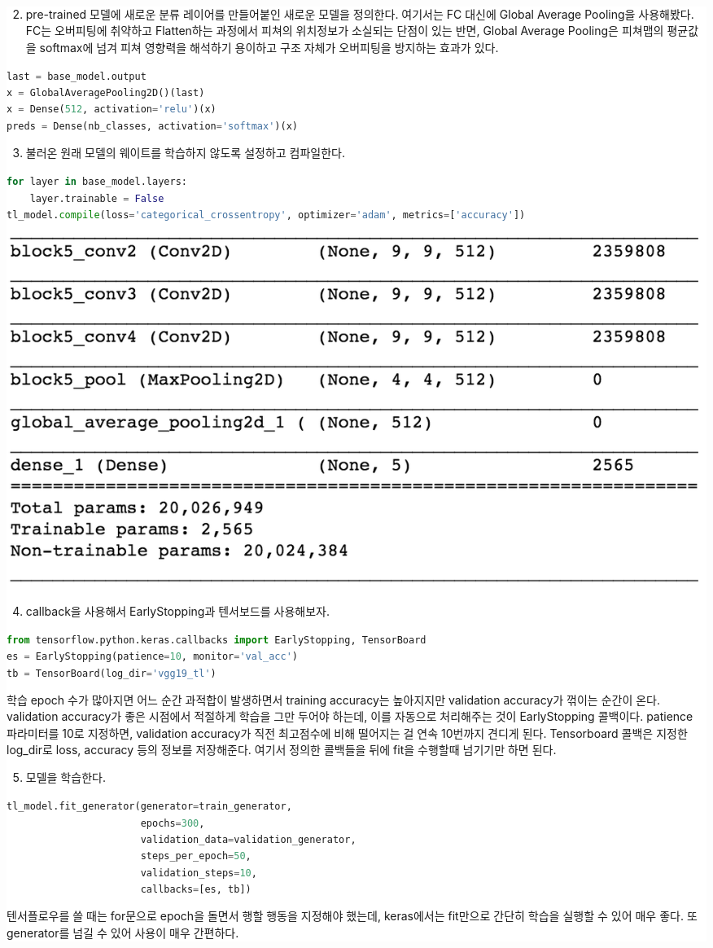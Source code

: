 2. pre-trained 모델에 새로운 분류 레이어를 만들어붙인 새로운 모델을 정의한다. 여기서는 FC 대신에 Global Average Pooling을 사용해봤다. FC는 오버피팅에 취약하고 Flatten하는 과정에서 피쳐의 위치정보가 소실되는 단점이 있는 반면, Global Average Pooling은 피쳐맵의 평균값을 softmax에 넘겨 피쳐 영향력을 해석하기 용이하고 구조 자체가 오버피팅을 방지하는 효과가 있다. 
```python
last = base_model.output
x = GlobalAveragePooling2D()(last)
x = Dense(512, activation='relu')(x)
preds = Dense(nb_classes, activation='softmax')(x)
```

3. 불러온 원래 모델의 웨이트를 학습하지 않도록 설정하고 컴파일한다.
```python
for layer in base_model.layers:
    layer.trainable = False
tl_model.compile(loss='categorical_crossentropy', optimizer='adam', metrics=['accuracy'])
```
![마지막 dense 레이어의 파라미터만 학습하도록 지정되었다](/assets/transfer_learning_with_keras_on_floydhub/trainable.png)

4. callback을 사용해서 EarlyStopping과 텐서보드를 사용해보자.
```python
from tensorflow.python.keras.callbacks import EarlyStopping, TensorBoard
es = EarlyStopping(patience=10, monitor='val_acc')
tb = TensorBoard(log_dir='vgg19_tl')
```
학습 epoch 수가 많아지면 어느 순간 과적합이 발생하면서 training accuracy는 높아지지만 validation accuracy가 꺾이는 순간이 온다. validation accuracy가 좋은 시점에서 적절하게 학습을 그만 두어야 하는데, 이를 자동으로 처리해주는 것이 EarlyStopping 콜백이다. patience 파라미터를 10로 지정하면, validation accuracy가 직전 최고점수에 비해 떨어지는 걸 연속 10번까지 견디게 된다. Tensorboard 콜백은 지정한 log_dir로 loss, accuracy 등의 정보를 저장해준다. 여기서 정의한 콜백들을 뒤에 fit을 수행할때 넘기기만 하면 된다.

5. 모델을 학습한다.
```python
tl_model.fit_generator(generator=train_generator, 
                       epochs=300, 
                       validation_data=validation_generator, 
                       steps_per_epoch=50, 
                       validation_steps=10,
                       callbacks=[es, tb])
```
텐서플로우를 쓸 때는 for문으로 epoch을 돌면서 행할 행동을 지정해야 했는데, keras에서는 fit만으로 간단히 학습을 실행할 수 있어 매우 좋다. 또 generator를 넘길 수 있어 사용이 매우 간편하다.
